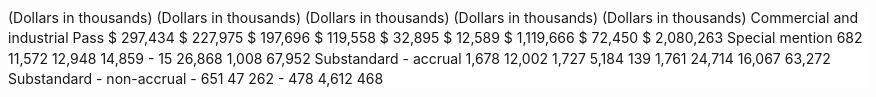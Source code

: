<td>(Dollars in thousands)</td>
<td>(Dollars in thousands)</td>
<td>(Dollars in thousands)</td>
<td>(Dollars in thousands)</td>
<td>(Dollars in thousands)</td>
</tr>
<tr>
<td>Commercial and industrial</td>
<td></td>
<td></td>
<td></td>
<td></td>
<td></td>
<td></td>
<td></td>
<td></td>
<td></td>
</tr>
<tr>
<td>Pass</td>
<td>$ 297,434</td>
<td>$ 227,975</td>
<td>$ 197,696</td>
<td>$ 119,558</td>
<td>$ 32,895</td>
<td>$ 12,589</td>
<td>$ 1,119,666</td>
<td>$ 72,450</td>
<td>$ 2,080,263</td>
</tr>
<tr>
<td>Special mention</td>
<td>682</td>
<td>11,572</td>
<td>12,948</td>
<td>14,859</td>
<td>-</td>
<td>15</td>
<td>26,868</td>
<td>1,008</td>
<td>67,952</td>
</tr>
<tr>
<td>Substandard - accrual</td>
<td>1,678</td>
<td>12,002</td>
<td>1,727</td>
<td>5,184</td>
<td>139</td>
<td>1,761</td>
<td>24,714</td>
<td>16,067</td>
<td>63,272</td>
</tr>
<tr>
<td>Substandard - non-accrual</td>
<td>-</td>
<td>651</td>
<td>47</td>
<td>262</td>
<td>-</td>
<td>478</td>
<td>4,612</td>
<td>468</td>